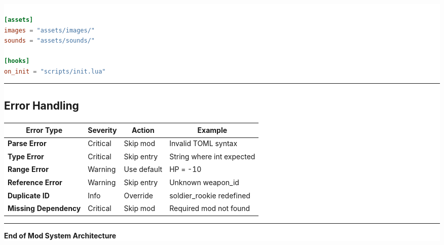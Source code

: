 ```toml

[assets]
images = "assets/images/"
sounds = "assets/sounds/"

[hooks]
on_init = "scripts/init.lua"
```

---

## Error Handling

| Error Type | Severity | Action | Example |
|------------|----------|--------|---------|
| **Parse Error** | Critical | Skip mod | Invalid TOML syntax |
| **Type Error** | Critical | Skip entry | String where int expected |
| **Range Error** | Warning | Use default | HP = -10 |
| **Reference Error** | Warning | Skip entry | Unknown weapon_id |
| **Duplicate ID** | Info | Override | soldier_rookie redefined |
| **Missing Dependency** | Critical | Skip mod | Required mod not found |

---

**End of Mod System Architecture**

